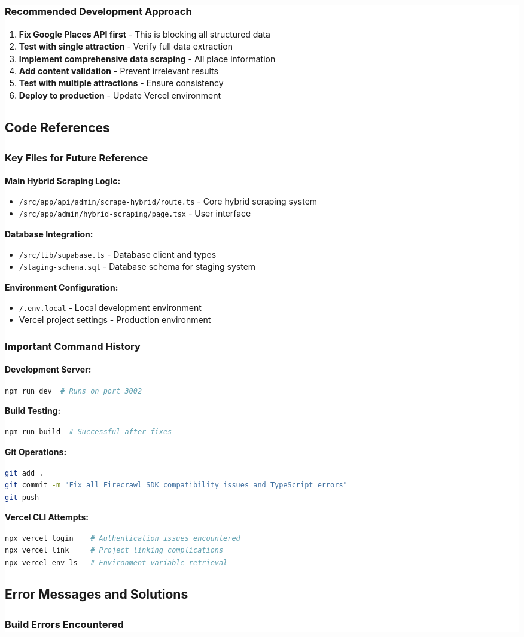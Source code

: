 ### Recommended Development Approach

1. **Fix Google Places API first** - This is blocking all structured data
2. **Test with single attraction** - Verify full data extraction
3. **Implement comprehensive data scraping** - All place information
4. **Add content validation** - Prevent irrelevant results
5. **Test with multiple attractions** - Ensure consistency
6. **Deploy to production** - Update Vercel environment

## Code References

### Key Files for Future Reference

**Main Hybrid Scraping Logic:**
- `/src/app/api/admin/scrape-hybrid/route.ts` - Core hybrid scraping system
- `/src/app/admin/hybrid-scraping/page.tsx` - User interface

**Database Integration:**
- `/src/lib/supabase.ts` - Database client and types
- `/staging-schema.sql` - Database schema for staging system

**Environment Configuration:**
- `/.env.local` - Local development environment
- Vercel project settings - Production environment

### Important Command History

**Development Server:**
```bash
npm run dev  # Runs on port 3002
```

**Build Testing:**
```bash
npm run build  # Successful after fixes
```

**Git Operations:**
```bash
git add .
git commit -m "Fix all Firecrawl SDK compatibility issues and TypeScript errors"
git push
```

**Vercel CLI Attempts:**
```bash
npx vercel login    # Authentication issues encountered
npx vercel link     # Project linking complications
npx vercel env ls   # Environment variable retrieval
```

## Error Messages and Solutions

### Build Errors Encountered
